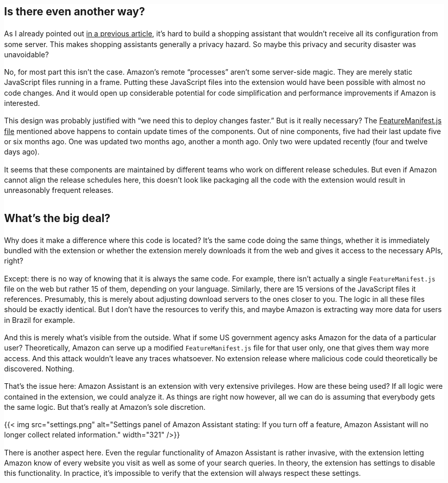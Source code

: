 ## Is there even another way?

As I already pointed out [in a previous article](/2020/10/28/what-would-you-risk-for-free-honey/#the-trouble-with-shopping-assistants), it’s hard to build a shopping assistant that wouldn’t receive all its configuration from some server. This makes shopping assistants generally a privacy hazard. So maybe this privacy and security disaster was unavoidable?

No, for most part this isn’t the case. Amazon’s remote “processes” aren’t some server-side magic. They are merely static JavaScript files running in a frame. Putting these JavaScript files into the extension would have been possible with almost no code changes. And it would open up considerable potential for code simplification and performance improvements if Amazon is interested.

This design was probably justified with “we need this to deploy changes faster.” But is it really necessary? The [FeatureManifest.js file](https://ubp-ubpextension-us-prod.s3-us-west-2.amazonaws.com/FeatureManifests/all/FeatureManifest.js) mentioned above happens to contain update times of the components. Out of nine components, five had their last update five or six months ago. One was updated two months ago, another a month ago. Only two were updated recently (four and twelve days ago).

It seems that these components are maintained by different teams who work on different release schedules. But even if Amazon cannot align the release schedules here, this doesn’t look like packaging all the code with the extension would result in unreasonably frequent releases.

## What’s the big deal?

Why does it make a difference where this code is located? It’s the same code doing the same things, whether it is immediately bundled with the extension or whether the extension merely downloads it from the web and gives it access to the necessary APIs, right?

Except: there is no way of knowing that it is always the same code. For example, there isn’t actually a single `FeatureManifest.js` file on the web but rather 15 of them, depending on your language. Similarly, there are 15 versions of the JavaScript files it references. Presumably, this is merely about adjusting download servers to the ones closer to you. The logic in all these files should be exactly identical. But I don’t have the resources to verify this, and maybe Amazon is extracting way more data for users in Brazil for example.

And this is merely what’s visible from the outside. What if some US government agency asks Amazon for the data of a particular user? Theoretically, Amazon can serve up a modified `FeatureManifest.js` file for that user only, one that gives them way more access. And this attack wouldn’t leave any traces whatsoever. No extension release where malicious code could theoretically be discovered. Nothing.

That’s the issue here: Amazon Assistant is an extension with very extensive privileges. How are these being used? If all logic were contained in the extension, we could analyze it. As things are right now however, all we can do is assuming that everybody gets the same logic. But that’s really at Amazon’s sole discretion.

{{< img src="settings.png" alt="Settings panel of Amazon Assistant stating: If you turn off a feature, Amazon Assistant will no longer collect related information." width="321" />}}

There is another aspect here. Even the regular functionality of Amazon Assistant is rather invasive, with the extension letting Amazon know of every website you visit as well as some of your search queries. In theory, the extension has settings to disable this functionality. In practice, it’s impossible to verify that the extension will always respect these settings.
